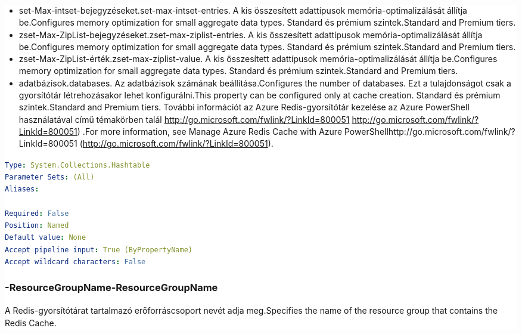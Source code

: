 - <span data-ttu-id="62395-147">set-Max-intset-bejegyzéseket.</span><span class="sxs-lookup"><span data-stu-id="62395-147">set-max-intset-entries.</span></span>
<span data-ttu-id="62395-148">A kis összesített adattípusok memória-optimalizálását állítja be.</span><span class="sxs-lookup"><span data-stu-id="62395-148">Configures memory optimization for small aggregate data types.</span></span>
<span data-ttu-id="62395-149">Standard és prémium szintek.</span><span class="sxs-lookup"><span data-stu-id="62395-149">Standard and Premium tiers.</span></span> 
- <span data-ttu-id="62395-150">zset-Max-ZipList-bejegyzéseket.</span><span class="sxs-lookup"><span data-stu-id="62395-150">zset-max-ziplist-entries.</span></span>
<span data-ttu-id="62395-151">A kis összesített adattípusok memória-optimalizálását állítja be.</span><span class="sxs-lookup"><span data-stu-id="62395-151">Configures memory optimization for small aggregate data types.</span></span>
<span data-ttu-id="62395-152">Standard és prémium szintek.</span><span class="sxs-lookup"><span data-stu-id="62395-152">Standard and Premium tiers.</span></span> 
- <span data-ttu-id="62395-153">zset-Max-ZipList-érték.</span><span class="sxs-lookup"><span data-stu-id="62395-153">zset-max-ziplist-value.</span></span>
<span data-ttu-id="62395-154">A kis összesített adattípusok memória-optimalizálását állítja be.</span><span class="sxs-lookup"><span data-stu-id="62395-154">Configures memory optimization for small aggregate data types.</span></span>
<span data-ttu-id="62395-155">Standard és prémium szintek.</span><span class="sxs-lookup"><span data-stu-id="62395-155">Standard and Premium tiers.</span></span> 
- <span data-ttu-id="62395-156">adatbázisok.</span><span class="sxs-lookup"><span data-stu-id="62395-156">databases.</span></span>
<span data-ttu-id="62395-157">Az adatbázisok számának beállítása.</span><span class="sxs-lookup"><span data-stu-id="62395-157">Configures the number of databases.</span></span>
<span data-ttu-id="62395-158">Ezt a tulajdonságot csak a gyorsítótár létrehozásakor lehet konfigurálni.</span><span class="sxs-lookup"><span data-stu-id="62395-158">This property can be configured only at cache creation.</span></span>
<span data-ttu-id="62395-159">Standard és prémium szintek.</span><span class="sxs-lookup"><span data-stu-id="62395-159">Standard and Premium tiers.</span></span>
<span data-ttu-id="62395-160">További információt az Azure Redis-gyorsítótár kezelése az Azure PowerShell használatával című témakörben talál http://go.microsoft.com/fwlink/?LinkId=800051 http://go.microsoft.com/fwlink/?LinkId=800051) .</span><span class="sxs-lookup"><span data-stu-id="62395-160">For more information, see Manage Azure Redis Cache with Azure PowerShellhttp://go.microsoft.com/fwlink/?LinkId=800051 (http://go.microsoft.com/fwlink/?LinkId=800051).</span></span>

```yaml
Type: System.Collections.Hashtable
Parameter Sets: (All)
Aliases:

Required: False
Position: Named
Default value: None
Accept pipeline input: True (ByPropertyName)
Accept wildcard characters: False
```

### <span data-ttu-id="62395-161">-ResourceGroupName</span><span class="sxs-lookup"><span data-stu-id="62395-161">-ResourceGroupName</span></span>
<span data-ttu-id="62395-162">A Redis-gyorsítótárat tartalmazó erőforráscsoport nevét adja meg.</span><span class="sxs-lookup"><span data-stu-id="62395-162">Specifies the name of the resource group that contains the Redis Cache.</span></span>
